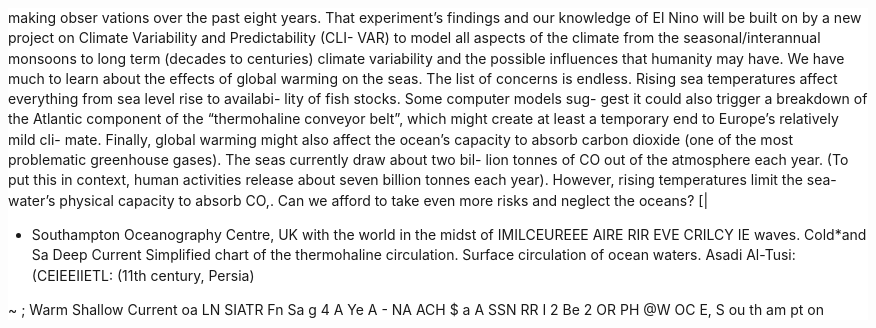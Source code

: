 making obser vations over the past eight years. 
That experiment’s findings and our knowledge 
of El Nino will be built on by a new project on 
Climate Variability and Predictability (CLI- 
VAR) to model all aspects of the climate from 
the seasonal/interannual monsoons to long 
term (decades to centuries) climate variability 
and the possible influences that humanity may 
have. 
We have much to learn about the effects of 
global warming on the seas. The list of 
concerns is endless. Rising sea temperatures 
affect everything from sea level rise to availabi- 
lity of fish stocks. Some computer models sug- 
gest it could also trigger a breakdown of the 
Atlantic component of the “thermohaline 
conveyor belt”, which might create at least a 
temporary end to Europe’s relatively mild cli- 
mate. 
Finally, global warming might also affect 
the ocean’s capacity to absorb carbon dioxide 
(one of the most problematic greenhouse 
gases). The seas currently draw about two bil- 
lion tonnes of CO out of the atmosphere each 
year. (To put this in context, human activities 
release about seven billion tonnes each year). 
However, rising temperatures limit the sea- 
water’s physical capacity to absorb CO,. Can 
we afford to take even more risks and neglect 
the oceans? [| 
* Southampton Oceanography Centre, UK 
with the world in the midst of 
IMILCEUREEE 
AIRE RIR EVE CRILCY IE 
waves. 
Cold*and Sa 
Deep Current 
Simplified chart of the thermohaline circulation. 
Surface circulation of ocean waters. 
Asadi Al-Tusi: 
(CEIEEIIETL: 
(11th century, Persia) 
  
~ ; 
Warm Shallow 
Current  oa LN SIATR Fn Sa g 4 A Ye A - NA ACH 
$ a A SSN RR I 2 Be 2 OR PH 
@W
OC
E,
 S
ou
th
am
pt
on
 